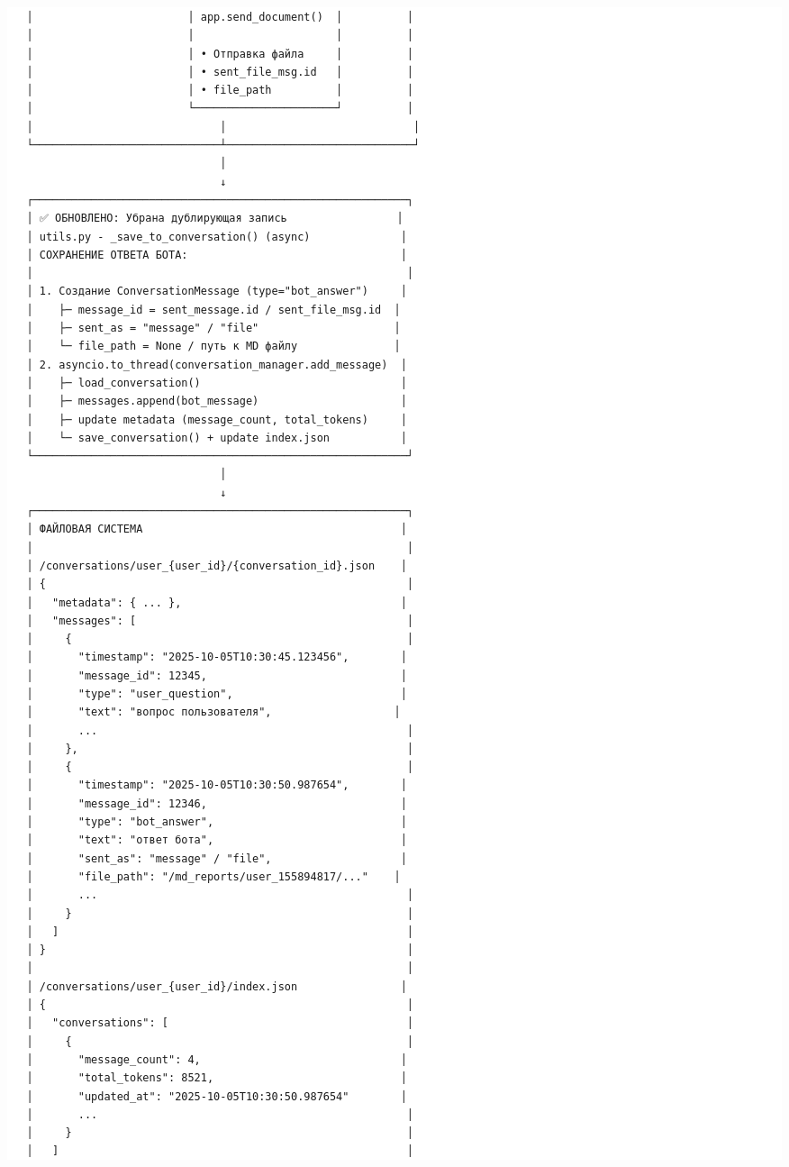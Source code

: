 ```
   │                        │ app.send_document()  │          │
   │                        │                      │          │
   │                        │ • Отправка файла     │          │
   │                        │ • sent_file_msg.id   │          │
   │                        │ • file_path          │          │
   │                        └──────────────────────┘          │
   │                             │                             │
   └─────────────────────────────┴─────────────────────────────┘
                                 │
                                 ↓
   ┌──────────────────────────────────────────────────────────┐
   │ ✅ ОБНОВЛЕНО: Убрана дублирующая запись                 │
   │ utils.py - _save_to_conversation() (async)              │
   │ СОХРАНЕНИЕ ОТВЕТА БОТА:                                 │
   │                                                          │
   │ 1. Создание ConversationMessage (type="bot_answer")     │
   │    ├─ message_id = sent_message.id / sent_file_msg.id  │
   │    ├─ sent_as = "message" / "file"                     │
   │    └─ file_path = None / путь к MD файлу               │
   │ 2. asyncio.to_thread(conversation_manager.add_message)  │
   │    ├─ load_conversation()                               │
   │    ├─ messages.append(bot_message)                      │
   │    ├─ update metadata (message_count, total_tokens)     │
   │    └─ save_conversation() + update index.json           │
   └──────────────────────────────────────────────────────────┘
                                 │
                                 ↓
   ┌──────────────────────────────────────────────────────────┐
   │ ФАЙЛОВАЯ СИСТЕМА                                        │
   │                                                          │
   │ /conversations/user_{user_id}/{conversation_id}.json    │
   │ {                                                        │
   │   "metadata": { ... },                                  │
   │   "messages": [                                          │
   │     {                                                    │
   │       "timestamp": "2025-10-05T10:30:45.123456",        │
   │       "message_id": 12345,                              │
   │       "type": "user_question",                          │
   │       "text": "вопрос пользователя",                   │
   │       ...                                                │
   │     },                                                   │
   │     {                                                    │
   │       "timestamp": "2025-10-05T10:30:50.987654",        │
   │       "message_id": 12346,                              │
   │       "type": "bot_answer",                             │
   │       "text": "ответ бота",                             │
   │       "sent_as": "message" / "file",                    │
   │       "file_path": "/md_reports/user_155894817/..."    │
   │       ...                                                │
   │     }                                                    │
   │   ]                                                      │
   │ }                                                        │
   │                                                          │
   │ /conversations/user_{user_id}/index.json                │
   │ {                                                        │
   │   "conversations": [                                     │
   │     {                                                    │
   │       "message_count": 4,                               │
   │       "total_tokens": 8521,                             │
   │       "updated_at": "2025-10-05T10:30:50.987654"        │
   │       ...                                                │
   │     }                                                    │
   │   ]                                                      │
```